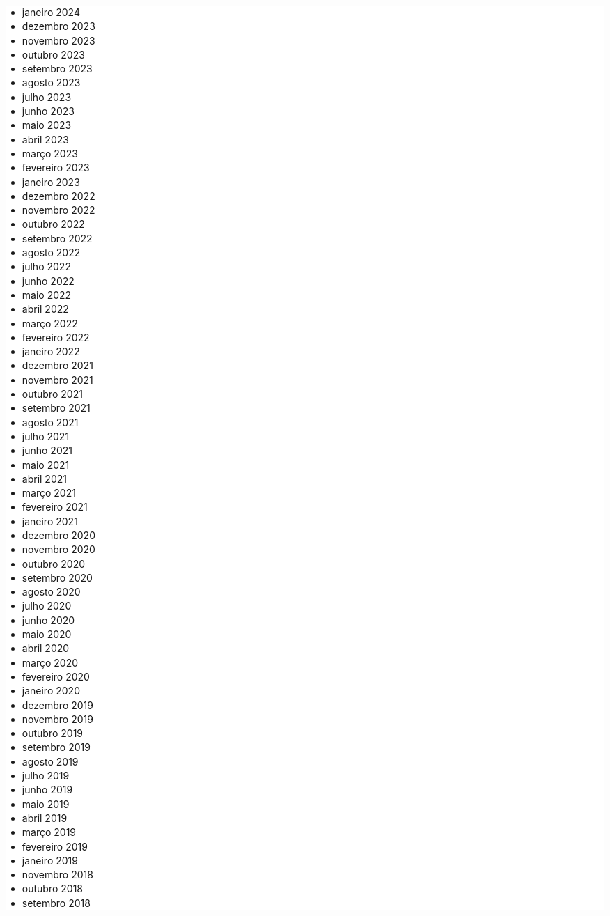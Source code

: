  * janeiro 2024
  * dezembro 2023
  * novembro 2023
  * outubro 2023
  * setembro 2023
  * agosto 2023
  * julho 2023
  * junho 2023
  * maio 2023
  * abril 2023
  * março 2023
  * fevereiro 2023
  * janeiro 2023
  * dezembro 2022
  * novembro 2022
  * outubro 2022
  * setembro 2022
  * agosto 2022
  * julho 2022
  * junho 2022
  * maio 2022
  * abril 2022
  * março 2022
  * fevereiro 2022
  * janeiro 2022
  * dezembro 2021
  * novembro 2021
  * outubro 2021
  * setembro 2021
  * agosto 2021
  * julho 2021
  * junho 2021
  * maio 2021
  * abril 2021
  * março 2021
  * fevereiro 2021
  * janeiro 2021
  * dezembro 2020
  * novembro 2020
  * outubro 2020
  * setembro 2020
  * agosto 2020
  * julho 2020
  * junho 2020
  * maio 2020
  * abril 2020
  * março 2020
  * fevereiro 2020
  * janeiro 2020
  * dezembro 2019
  * novembro 2019
  * outubro 2019
  * setembro 2019
  * agosto 2019
  * julho 2019
  * junho 2019
  * maio 2019
  * abril 2019
  * março 2019
  * fevereiro 2019
  * janeiro 2019
  * novembro 2018
  * outubro 2018
  * setembro 2018
